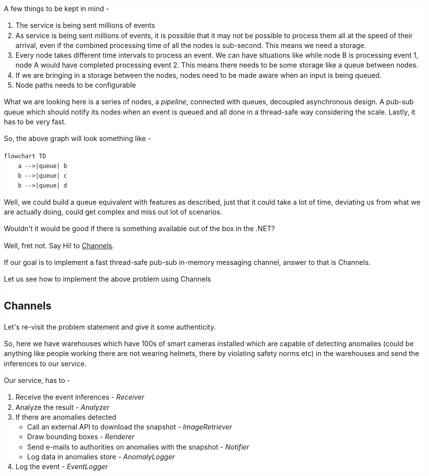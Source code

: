 A few things to be kept in mind -
1. The service is being sent millions of events
2. As service is being sent millions of events, it is possible that it may not be possible to process them all at the speed of their arrival, even if the combined processing time of all the nodes is sub-second. This means we need a storage.
3. Every node takes different time intervals to process an event. We can have situations like while node B is processing event 1, node A would have completed processing event 2. This means there needs to be some storage like a queue between nodes.
4. If we are bringing in a storage between the nodes, nodes need to be made aware when an input is being queued. 
5. Node paths needs to be configurable

What we are looking here is a series of nodes, a *pipeline*, connected with queues, decoupled asynchronous design. A pub-sub queue which should notify its nodes when an event is queued and all done in a thread-safe way considering the scale. Lastly, it has to be very fast.

So, the above graph will look something like -

```mermaid
flowchart TD
    a -->|queue| b
    b -->|queue| c
    b -->|queue| d
```
Well, we could build a queue equivalent with features as described, just that it could take a lot of time, deviating us from what we are actually doing, could get complex and miss out lot of scenarios. 

Wouldn't it would be good if there is something available out of the box in the .NET? 

Well, fret not. Say Hi! to <a href='https://learn.microsoft.com/en-us/dotnet/core/extensions/channels' target='_blank'>Channels</a>. 

If our goal is to implement a fast thread-safe pub-sub in-memory messaging channel, answer to that is Channels.

Let us see how to implement the above problem using Channels

## Channels

Let's re-visit the problem statement and give it some authenticity. 

So, here we have warehouses which have 100s of smart cameras installed which are capable of detecting anomalies (could be anything like people working there are not wearing helmets, there by violating safety norms etc) in the warehouses and send the inferences to our service. 

Our service, has to -

1. Receive the event inferences - *Receiver*
2. Analyze the result - *Analyzer*
3. If there are anomalies detected
   - Call an external API to download the snapshot - *ImageRetriever*
   - Draw bounding boxes - *Renderer*
   - Send e-mails to authorities on anomalies with the snapshot - *Notifier*
   - Log data in anomalies store - *AnomalyLogger*
4. Log the event - *EventLogger*   
